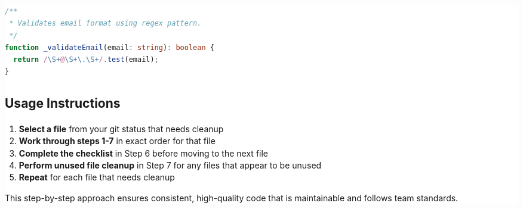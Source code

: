 ```typescript
/**
 * Validates email format using regex pattern.
 */
function _validateEmail(email: string): boolean {
  return /\S+@\S+\.\S+/.test(email);
}
```

## Usage Instructions

1. **Select a file** from your git status that needs cleanup
2. **Work through steps 1-7** in exact order for that file
3. **Complete the checklist** in Step 6 before moving to the next file
4. **Perform unused file cleanup** in Step 7 for any files that appear to be unused
5. **Repeat** for each file that needs cleanup

This step-by-step approach ensures consistent, high-quality code that is maintainable and follows team standards.
